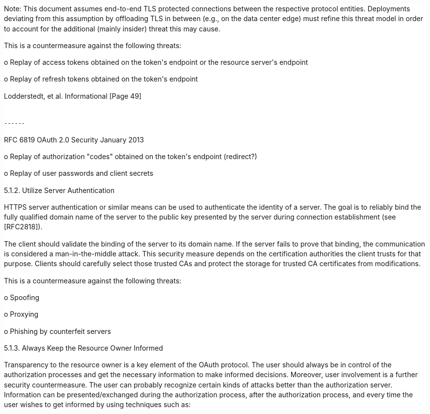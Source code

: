    Note: This document assumes end-to-end TLS protected connections
   between the respective protocol entities.  Deployments deviating from
   this assumption by offloading TLS in between (e.g., on the data
   center edge) must refine this threat model in order to account for
   the additional (mainly insider) threat this may cause.

   This is a countermeasure against the following threats:

   o  Replay of access tokens obtained on the token's endpoint or the
      resource server's endpoint

   o  Replay of refresh tokens obtained on the token's endpoint




Lodderstedt, et al.           Informational                    [Page 49]
```

------

```
RFC 6819                   OAuth 2.0 Security               January 2013


   o  Replay of authorization "codes" obtained on the token's endpoint
      (redirect?)

   o  Replay of user passwords and client secrets

5.1.2.  Utilize Server Authentication

   HTTPS server authentication or similar means can be used to
   authenticate the identity of a server.  The goal is to reliably bind
   the fully qualified domain name of the server to the public key
   presented by the server during connection establishment (see
   [RFC2818]).

   The client should validate the binding of the server to its domain
   name.  If the server fails to prove that binding, the communication
   is considered a man-in-the-middle attack.  This security measure
   depends on the certification authorities the client trusts for that
   purpose.  Clients should carefully select those trusted CAs and
   protect the storage for trusted CA certificates from modifications.

   This is a countermeasure against the following threats:

   o  Spoofing

   o  Proxying

   o  Phishing by counterfeit servers

5.1.3.  Always Keep the Resource Owner Informed

   Transparency to the resource owner is a key element of the OAuth
   protocol.  The user should always be in control of the authorization
   processes and get the necessary information to make informed
   decisions.  Moreover, user involvement is a further security
   countermeasure.  The user can probably recognize certain kinds of
   attacks better than the authorization server.  Information can be
   presented/exchanged during the authorization process, after the
   authorization process, and every time the user wishes to get informed
   by using techniques such as:
